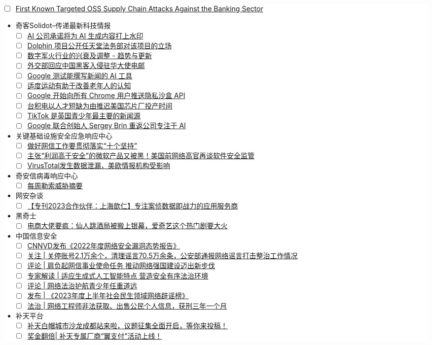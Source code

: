   - [ ] [First Known Targeted OSS Supply Chain Attacks Against the Banking Sector](https://checkmarx.com/blog/first-known-targeted-oss-supply-chain-attacks-against-the-banking-sector/)
- 奇客Solidot–传递最新科技情报
  - [ ] [AI 公司承诺将为 AI 生成内容打上水印](https://www.solidot.org/story?sid=75583)
  - [ ] [Dolphin 项目公开任天堂法务部对该项目的立场](https://www.solidot.org/story?sid=75582)
  - [ ] [数字军火行业的兴衰及调整 - 趋势与更新](https://www.solidot.org/story?sid=75581)
  - [ ] [外交部回应中国黑客入侵驻华大使电邮](https://www.solidot.org/story?sid=75580)
  - [ ] [Google 测试能撰写新闻的 AI 工具](https://www.solidot.org/story?sid=75579)
  - [ ] [适度运动有助于改善老年人的认知](https://www.solidot.org/story?sid=75578)
  - [ ] [Google 开始向所有 Chrome 用户推送隐私沙盒 API](https://www.solidot.org/story?sid=75577)
  - [ ] [台积电以人才短缺为由推迟美国芯片厂投产时间](https://www.solidot.org/story?sid=75576)
  - [ ] [TikTok 是英国青少年最主要的新闻源](https://www.solidot.org/story?sid=75575)
  - [ ] [Google 联合创始人 Sergey Brin 重返公司专注于 AI](https://www.solidot.org/story?sid=75574)
- 关键基础设施安全应急响应中心
  - [ ] [做好网信工作要贯彻落实“十个坚持”](https://mp.weixin.qq.com/s?__biz=MzkyMzAwMDEyNg==&mid=2247538675&idx=1&sn=ba223b8ae8d5253c10e96ff7f839b22f&chksm=c1e9dba2f69e52b4c6fca3bbb75b9e46326cd8b0ed42453e7d1b8b422e698613a232cc872d7c&scene=58&subscene=0#rd)
  - [ ] [主张“利润高于安全”的微软产品又被黑！美国前网络高官再谈软件安全监管](https://mp.weixin.qq.com/s?__biz=MzkyMzAwMDEyNg==&mid=2247538675&idx=2&sn=405c1bd3fc077e80ecf14a59fe9e14be&chksm=c1e9dba2f69e52b4d2d08b6e7d4391efaa9c0e047c7fe44793142a6d2c611bfb2d44b98882f2&scene=58&subscene=0#rd)
  - [ ] [VirusTotal发生数据泄漏，美欧情报机构受影响](https://mp.weixin.qq.com/s?__biz=MzkyMzAwMDEyNg==&mid=2247538675&idx=3&sn=440a308b76728881d3147a040afb671d&chksm=c1e9dba2f69e52b4767c0e328446e890cd33e5bdbddef1ec589c906486f5e56ede9f7eaf7bd2&scene=58&subscene=0#rd)
- 奇安信病毒响应中心
  - [ ] [每周勒索威胁摘要](https://mp.weixin.qq.com/s?__biz=MzI5Mzg5MDM3NQ==&mid=2247493031&idx=1&sn=f4d8b4b98147c5a010df2f5cbcafe7de&chksm=ec69958fdb1e1c99f116e04e9e75cf4b47cdc2e8c7d206ba72d5b04c536a7dac5f934e47b12f&scene=58&subscene=0#rd)
- 网安杂谈
  - [ ] [【专刊2023合作伙伴：上海歆仁】专注案侦数据即战力的应用服务商](https://mp.weixin.qq.com/s?__biz=MzAwMTMzMDUwNg==&mid=2650887719&idx=1&sn=a0edfbffbf8d50417b5fd374fe534536&chksm=812eaa02b6592314774180c33aecebce5fcaa1b005469827aa9f97fa86ffbae1b3dc604bd6cb&scene=58&subscene=0#rd)
- 黑奇士
  - [ ] [电商大佬要疯：仙人跳酒局被搬上银幕，爱奇艺这个热门剧要大火](https://mp.weixin.qq.com/s?__biz=MzI5ODYwNTE4Nw==&mid=2247487751&idx=1&sn=226dc4016de49da5221dd31318192e40&chksm=eca21eebdbd597fde49423a1a228776ffcfab6b3a82f2af99c7575f10e53340e9bbbe3a6f57b&scene=58&subscene=0#rd)
- 中国信息安全
  - [ ] [CNNVD发布《2022年度网络安全漏洞态势报告》](https://mp.weixin.qq.com/s?__biz=MzA5MzE5MDAzOA==&mid=2664188940&idx=1&sn=2cda9ca456151e503d2ab37bae82c5c0&chksm=8b594ef5bc2ec7e39814453a5fa57ccbd7ec86e086bdeaddfb60290ff60befb8edfcc3513231&scene=58&subscene=0#rd)
  - [ ] [关注 | 关停账号2.1万余个，清理谣言70.5万余条，公安部通报网络谣言打击整治工作情况](https://mp.weixin.qq.com/s?__biz=MzA5MzE5MDAzOA==&mid=2664188940&idx=2&sn=14fe2050d9ddc5546450617f67f21bf0&chksm=8b594ef5bc2ec7e3d9bd94f853cbd38efef77032e37a316fbb930af0681f8008a96e19bd4d50&scene=58&subscene=0#rd)
  - [ ] [评论 | 肩负起网信事业使命任务 推动网络强国建设迈出新步伐](https://mp.weixin.qq.com/s?__biz=MzA5MzE5MDAzOA==&mid=2664188940&idx=3&sn=79e3ad846bfef1a5650a44fecb96e678&chksm=8b594ef5bc2ec7e36ba0958c8e153ba4e466f18ec381ef5dda8ab9b4b4d7eb096dc054de91f0&scene=58&subscene=0#rd)
  - [ ] [专家解读 | 适应生成式人工智能特点 营造安全有序法治环境](https://mp.weixin.qq.com/s?__biz=MzA5MzE5MDAzOA==&mid=2664188940&idx=4&sn=666c3be6feeca82a062801a7556c6619&chksm=8b594ef5bc2ec7e33ca42bd53d8ed02b72e7d31bede7cc1b290d76b7288463ea73cfd1a08807&scene=58&subscene=0#rd)
  - [ ] [评论 | 网络法治护航青少年任重道远](https://mp.weixin.qq.com/s?__biz=MzA5MzE5MDAzOA==&mid=2664188940&idx=5&sn=e9064e73cbb53496cbc5ea20fbd41a51&chksm=8b594ef5bc2ec7e3add9d6f4ed950478d2311dcd52ecd5b7a18cace0c61cdcd3ce70f03db2d0&scene=58&subscene=0#rd)
  - [ ] [发布 | 《2023年度上半年社会民生领域网络辟谣榜》](https://mp.weixin.qq.com/s?__biz=MzA5MzE5MDAzOA==&mid=2664188940&idx=6&sn=641ef62188ad602cf93cdd41f8876d22&chksm=8b594ef5bc2ec7e32b6bf7f93a474d97682f90c1d60f5b6451f40c08f3adc52feecc9339e403&scene=58&subscene=0#rd)
  - [ ] [法治 | 网络工程师非法获取、出售公民个人信息，获刑三年一个月](https://mp.weixin.qq.com/s?__biz=MzA5MzE5MDAzOA==&mid=2664188940&idx=7&sn=deb3b692208bf72de508f0cd79a7895e&chksm=8b594ef5bc2ec7e3bb3c8643739f0748d65f3dff750fd294aba3698a7276a1501cab8f5db988&scene=58&subscene=0#rd)
- 补天平台
  - [ ] [补天白帽城市沙龙成都站来啦，议题征集全面开启，等你来投稿！](https://mp.weixin.qq.com/s?__biz=MzI2NzY5MDI3NQ==&mid=2247497695&idx=1&sn=8ad9731da8b7bca1381f0719eb558f41&chksm=eaf9bf93dd8e36855095a7220acd46f7d17fb4a29409489dbe749690c1d75c4ce6d9439580a6&scene=58&subscene=0#rd)
  - [ ] [奖金翻倍| 补天专属厂商“翼支付”活动上线！](https://mp.weixin.qq.com/s?__biz=MzI2NzY5MDI3NQ==&mid=2247497695&idx=2&sn=bccafa2db1cdeb295f43c348f43954a0&chksm=eaf9bf93dd8e3685ebfd16c63254904dd8d06d602830f916790b5058e0f977531add11a437bf&scene=58&subscene=0#rd)